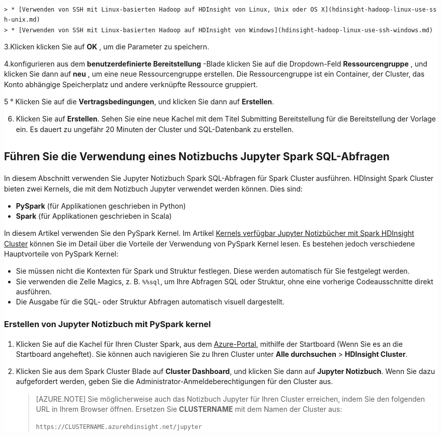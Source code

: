     > * [Verwenden von SSH mit Linux-basierten Hadoop auf HDInsight von Linux, Unix oder OS X](hdinsight-hadoop-linux-use-ssh-unix.md)
    > * [Verwenden von SSH mit Linux-basierten Hadoop auf HDInsight von Windows](hdinsight-hadoop-linux-use-ssh-windows.md)

    
3.Klicken klicken Sie auf **OK** , um die Parameter zu speichern.

4.konfigurieren aus dem **benutzerdefinierte Bereitstellung** -Blade klicken Sie auf die Dropdown-Feld **Ressourcengruppe** , und klicken Sie dann auf **neu** , um eine neue Ressourcengruppe erstellen. Die Ressourcengruppe ist ein Container, der Cluster, das Konto abhängige Speicherplatz und andere verknüpfte Ressource gruppiert.

5 ° Klicken Sie auf die **Vertragsbedingungen**, und klicken Sie dann auf **Erstellen**.

6. Klicken Sie auf **Erstellen**. Sehen Sie eine neue Kachel mit dem Titel Submitting Bereitstellung für die Bereitstellung der Vorlage ein. Es dauert zu ungefähr 20 Minuten der Cluster und SQL-Datenbank zu erstellen.



## <a name="run-spark-sql-queries-using-a-jupyter-notebook"></a>Führen Sie die Verwendung eines Notizbuchs Jupyter Spark SQL-Abfragen

In diesem Abschnitt verwenden Sie Jupyter Notizbuch Spark SQL-Abfragen für Spark Cluster ausführen. HDInsight Spark Cluster bieten zwei Kernels, die mit dem Notizbuch Jupyter verwendet werden können. Dies sind:

* **PySpark** (für Applikationen geschrieben in Python)
* **Spark** (für Applikationen geschrieben in Scala)

In diesem Artikel verwenden Sie den PySpark Kernel. Im Artikel [Kernels verfügbar Jupyter Notizbücher mit Spark HDInsight Cluster](hdinsight-apache-spark-jupyter-notebook-kernels.md#why-should-i-use-the-new-kernels) können Sie im Detail über die Vorteile der Verwendung von PySpark Kernel lesen. Es bestehen jedoch verschiedene Hauptvorteile von PySpark Kernel:

* Sie müssen nicht die Kontexten für Spark und Struktur festlegen. Diese werden automatisch für Sie festgelegt werden.
* Sie verwenden die Zelle Magics, z. B. `%%sql`, um Ihre Abfragen SQL oder Struktur, ohne eine vorherige Codeausschnitte direkt ausführen.
* Die Ausgabe für die SQL- oder Struktur Abfragen automatisch visuell dargestellt.

### <a name="create-jupyter-notebook-with-pyspark-kernel"></a>Erstellen von Jupyter Notizbuch mit PySpark kernel 

1. Klicken Sie auf die Kachel für Ihren Cluster Spark, aus dem [Azure-Portal](https://portal.azure.com/), mithilfe der Startboard (Wenn Sie es an die Startboard angeheftet). Sie können auch navigieren Sie zu Ihren Cluster unter **Alle durchsuchen** > **HDInsight Cluster**.   

2. Klicken Sie aus dem Spark Cluster Blade auf **Cluster Dashboard**, und klicken Sie dann auf **Jupyter Notizbuch**. Wenn Sie dazu aufgefordert werden, geben Sie die Administrator-Anmeldeberechtigungen für den Cluster aus.

    > [AZURE.NOTE] Sie möglicherweise auch das Notizbuch Jupyter für Ihren Cluster erreichen, indem Sie den folgenden URL in Ihrem Browser öffnen. Ersetzen Sie __CLUSTERNAME__ mit dem Namen der Cluster aus:
    >
    > `https://CLUSTERNAME.azurehdinsight.net/jupyter`


[hdinsight-versions]: hdinsight-component-versioning.md
[hdinsight-upload-data]: hdinsight-upload-data.md
[hdinsight-storage]: hdinsight-hadoop-use-blob-storage.md
[azure-purchase-options]: http://azure.microsoft.com/pricing/purchase-options/
[azure-member-offers]: http://azure.microsoft.com/pricing/member-offers/
[azure-free-trial]: http://azure.microsoft.com/pricing/free-trial/
[azure-management-portal]: https://manage.windowsazure.com/
[azure-create-storageaccount]: storage-create-storage-account.md